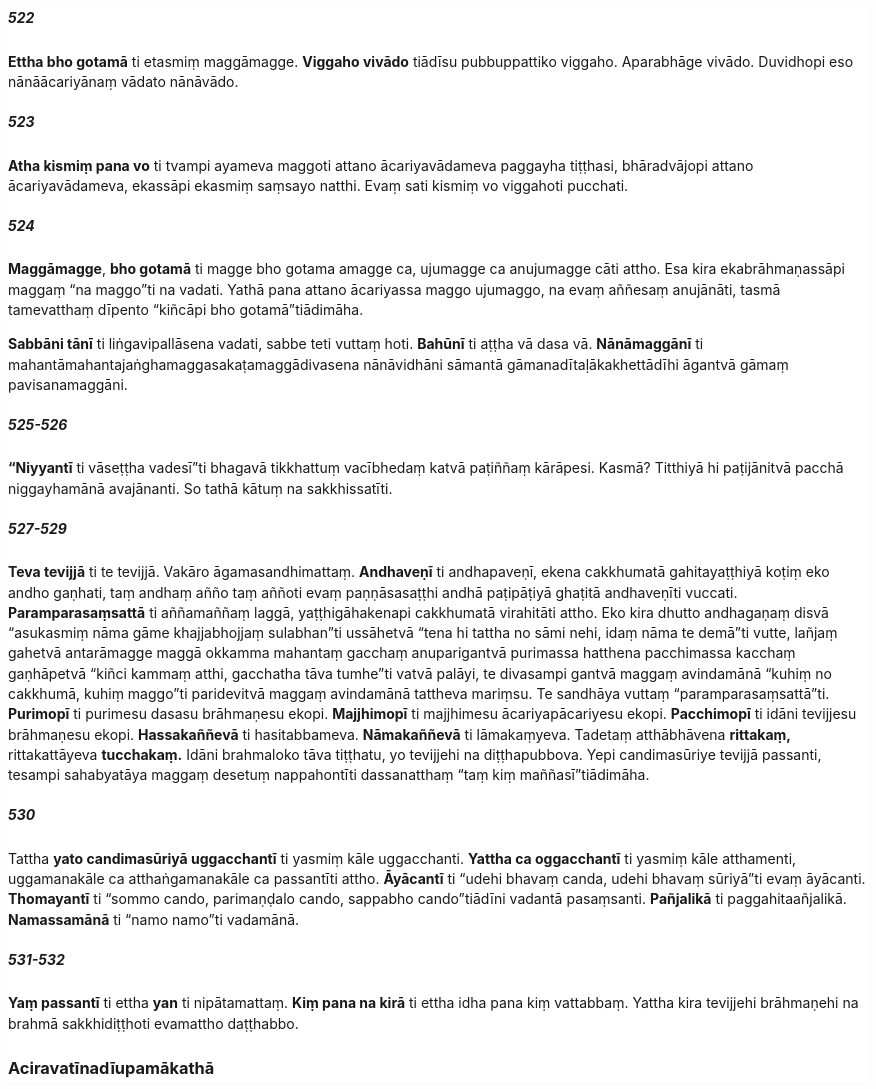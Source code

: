 ##### 522

**Ettha bho gotamā** ti etasmiṃ maggāmagge. **Viggaho vivādo** tiādīsu pubbuppattiko viggaho. Aparabhāge vivādo. Duvidhopi eso nānāācariyānaṃ vādato nānāvādo.

##### 523

**Atha kismiṃ pana vo** ti tvampi ayameva maggoti attano ācariyavādameva paggayha tiṭṭhasi, bhāradvājopi attano ācariyavādameva, ekassāpi ekasmiṃ saṃsayo natthi. Evaṃ sati kismiṃ vo viggahoti pucchati.

##### 524

**Maggāmagge**, **bho gotamā** ti magge bho gotama amagge ca, ujumagge ca anujumagge cāti attho. Esa kira ekabrāhmaṇassāpi maggaṃ “na maggo”ti na vadati. Yathā pana attano ācariyassa maggo ujumaggo, na evaṃ aññesaṃ anujānāti, tasmā tamevatthaṃ dīpento “kiñcāpi bho gotamā”tiādimāha.

**Sabbāni tānī** ti liṅgavipallāsena vadati, sabbe teti vuttaṃ hoti. **Bahūnī** ti aṭṭha vā dasa vā. **Nānāmaggānī** ti mahantāmahantajaṅghamaggasakaṭamaggādivasena nānāvidhāni sāmantā gāmanadītaḷākakhettādīhi āgantvā gāmaṃ pavisanamaggāni.

##### 525-526

**“Niyyantī** ti vāseṭṭha vadesī”ti bhagavā tikkhattuṃ vacībhedaṃ katvā paṭiññaṃ kārāpesi. Kasmā? Titthiyā hi paṭijānitvā pacchā niggayhamānā avajānanti. So tathā kātuṃ na sakkhissatīti.

##### 527-529

**Teva tevijjā** ti te tevijjā. Vakāro āgamasandhimattaṃ. **Andhaveṇī** ti andhapaveṇī, ekena cakkhumatā gahitayaṭṭhiyā koṭiṃ eko andho gaṇhati, taṃ andhaṃ añño taṃ aññoti evaṃ paṇṇāsasaṭṭhi andhā paṭipāṭiyā ghaṭitā andhaveṇīti vuccati. **Paramparasaṃsattā** ti aññamaññaṃ laggā, yaṭṭhigāhakenapi cakkhumatā virahitāti attho. Eko kira dhutto andhagaṇaṃ disvā “asukasmiṃ nāma gāme khajjabhojjaṃ sulabhan”ti ussāhetvā “tena hi tattha no sāmi nehi, idaṃ nāma te demā”ti vutte, lañjaṃ gahetvā antarāmagge maggā okkamma mahantaṃ gacchaṃ anuparigantvā purimassa hatthena pacchimassa kacchaṃ gaṇhāpetvā “kiñci kammaṃ atthi, gacchatha tāva tumhe”ti vatvā palāyi, te divasampi gantvā maggaṃ avindamānā “kuhiṃ no cakkhumā, kuhiṃ maggo”ti paridevitvā maggaṃ avindamānā tattheva mariṃsu. Te sandhāya vuttaṃ “paramparasaṃsattā”ti. **Purimopī** ti purimesu dasasu brāhmaṇesu ekopi. **Majjhimopī** ti majjhimesu ācariyapācariyesu ekopi. **Pacchimopī** ti idāni tevijjesu brāhmaṇesu ekopi. **Hassakaññevā** ti hasitabbameva. **Nāmakaññevā** ti lāmakaṃyeva. Tadetaṃ atthābhāvena **rittakaṃ,** rittakattāyeva **tucchakaṃ.** Idāni brahmaloko tāva tiṭṭhatu, yo tevijjehi na diṭṭhapubbova. Yepi candimasūriye tevijjā passanti, tesampi sahabyatāya maggaṃ desetuṃ nappahontīti dassanatthaṃ “taṃ kiṃ maññasī”tiādimāha.

##### 530

Tattha **yato candimasūriyā uggacchantī** ti yasmiṃ kāle uggacchanti. **Yattha ca oggacchantī** ti yasmiṃ kāle atthamenti, uggamanakāle ca atthaṅgamanakāle ca passantīti attho. **Āyācantī** ti “udehi bhavaṃ canda, udehi bhavaṃ sūriyā”ti evaṃ āyācanti. **Thomayantī** ti “sommo cando, parimaṇḍalo cando, sappabho cando”tiādīni vadantā pasaṃsanti. **Pañjalikā** ti paggahitaañjalikā. **Namassamānā** ti “namo namo”ti vadamānā.

##### 531-532

**Yaṃ passantī** ti ettha **yan** ti nipātamattaṃ. **Kiṃ pana na kirā** ti ettha idha pana kiṃ vattabbaṃ. Yattha kira tevijjehi brāhmaṇehi na brahmā sakkhidiṭṭhoti evamattho daṭṭhabbo.

### Aciravatīnadīupamākathā

